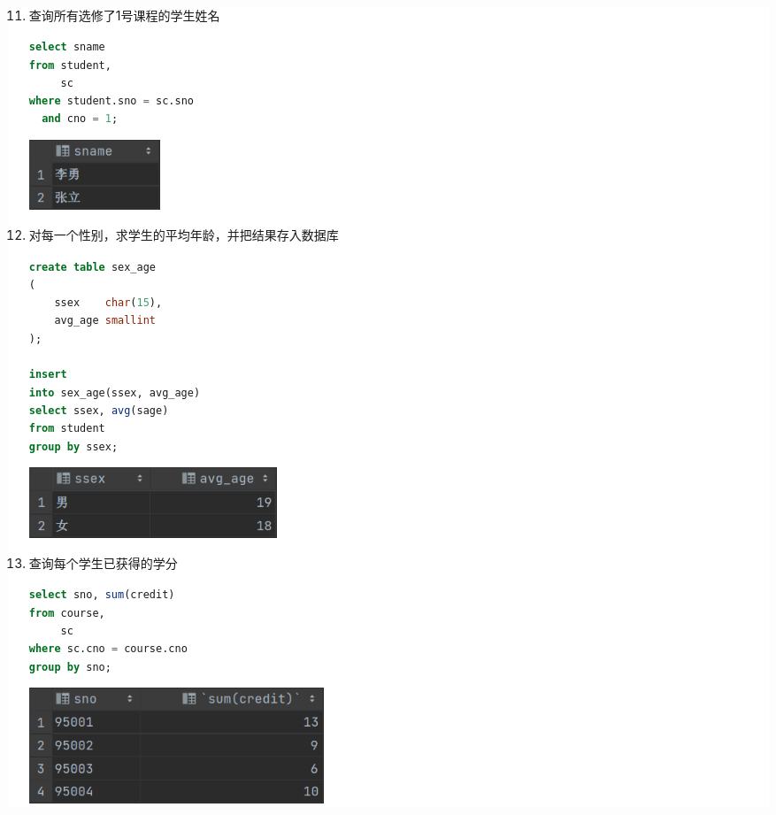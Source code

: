11. 查询所有选修了1号课程的学生姓名

    ```sql
    select sname
    from student,
         sc
    where student.sno = sc.sno
      and cno = 1;
    ```

    <img src="数据库实验报告1.assets/image-20220505233235464.png" alt="image-20220505233235464" style="zoom:80%;" />

12. 对每一个性别，求学生的平均年龄，并把结果存入数据库

    ```sql
    create table sex_age
    (
        ssex    char(15),
        avg_age smallint
    );
    
    insert
    into sex_age(ssex, avg_age)
    select ssex, avg(sage)
    from student
    group by ssex;
    ```

    <img src="数据库实验报告1.assets/image-20220505233356145.png" alt="image-20220505233356145" style="zoom:80%;" />

13. 查询每个学生已获得的学分

    ```sql
    select sno, sum(credit)
    from course,
         sc
    where sc.cno = course.cno
    group by sno;
    ```

    <img src="数据库实验报告1.assets/image-20220505233428416.png" alt="image-20220505233428416" style="zoom:80%;" />
